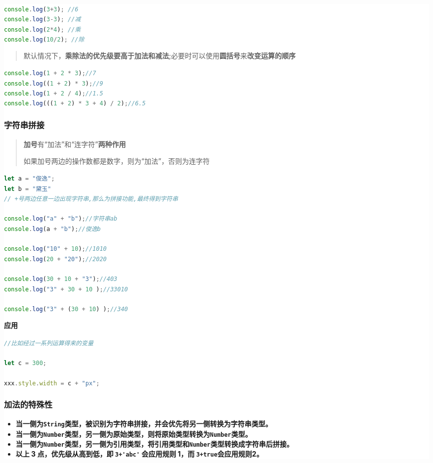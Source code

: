 ```js
console.log(3+3); //6
console.log(3-3); //减
console.log(2*4); //乘
console.log(10/2); //除
```

> 默认情况下，**乘除法的优先级要高于加法和减法**;必要时可以使用**圆括号**来**改变运算的顺序**

```js
console.log(1 + 2 * 3);//7
console.log((1 + 2) * 3);//9
console.log(1 + 2 / 4);//1.5
console.log(((1 + 2) * 3 + 4) / 2);//6.5
```

### 字符串拼接

> **加号**有“加法”和“连字符”**两种作用**
>
> 如果加号两边的操作数都是数字，则为“加法”，否则为连字符

```js
let a = "俊逸";
let b = "黛玉"
// +号两边任意一边出现字符串,那么为拼接功能,最终得到字符串 

console.log("a" + "b");//字符串ab
console.log(a + "b");//俊逸b

console.log("10" + 10);//1010
console.log(20 + "20");//2020

console.log(30 + 10 + "3");//403
console.log("3" + 30 + 10 );//33010

console.log("3" + (30 + 10) );//340
```

**应用** 

```js
//比如经过一系列运算得来的变量

let c = 300;

xxx.style.width = c + "px";
```

### 加法的特殊性

- **当一侧为`String`类型，被识别为字符串拼接，并会优先将另一侧转换为字符串类型。**
- **当一侧为`Number`类型，另一侧为原始类型，则将原始类型转换为`Number`类型。**
- **当一侧为`Number`类型，另一侧为引用类型，将引用类型和`Number`类型转换成字符串后拼接。**
- **以上 3 点，优先级从高到低，即 `3+'abc'` 会应用规则 1，而 `3+true`会应用规则2。**
